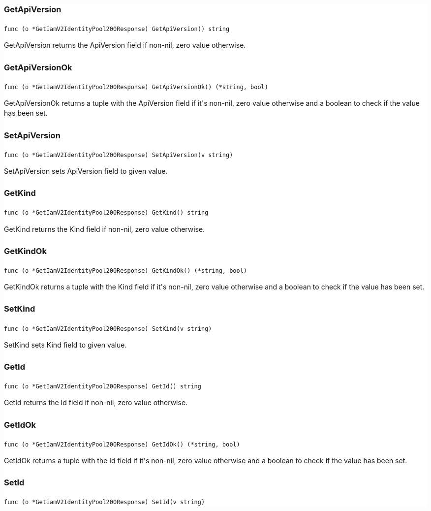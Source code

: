 ### GetApiVersion

`func (o *GetIamV2IdentityPool200Response) GetApiVersion() string`

GetApiVersion returns the ApiVersion field if non-nil, zero value otherwise.

### GetApiVersionOk

`func (o *GetIamV2IdentityPool200Response) GetApiVersionOk() (*string, bool)`

GetApiVersionOk returns a tuple with the ApiVersion field if it's non-nil, zero value otherwise
and a boolean to check if the value has been set.

### SetApiVersion

`func (o *GetIamV2IdentityPool200Response) SetApiVersion(v string)`

SetApiVersion sets ApiVersion field to given value.


### GetKind

`func (o *GetIamV2IdentityPool200Response) GetKind() string`

GetKind returns the Kind field if non-nil, zero value otherwise.

### GetKindOk

`func (o *GetIamV2IdentityPool200Response) GetKindOk() (*string, bool)`

GetKindOk returns a tuple with the Kind field if it's non-nil, zero value otherwise
and a boolean to check if the value has been set.

### SetKind

`func (o *GetIamV2IdentityPool200Response) SetKind(v string)`

SetKind sets Kind field to given value.


### GetId

`func (o *GetIamV2IdentityPool200Response) GetId() string`

GetId returns the Id field if non-nil, zero value otherwise.

### GetIdOk

`func (o *GetIamV2IdentityPool200Response) GetIdOk() (*string, bool)`

GetIdOk returns a tuple with the Id field if it's non-nil, zero value otherwise
and a boolean to check if the value has been set.

### SetId

`func (o *GetIamV2IdentityPool200Response) SetId(v string)`
